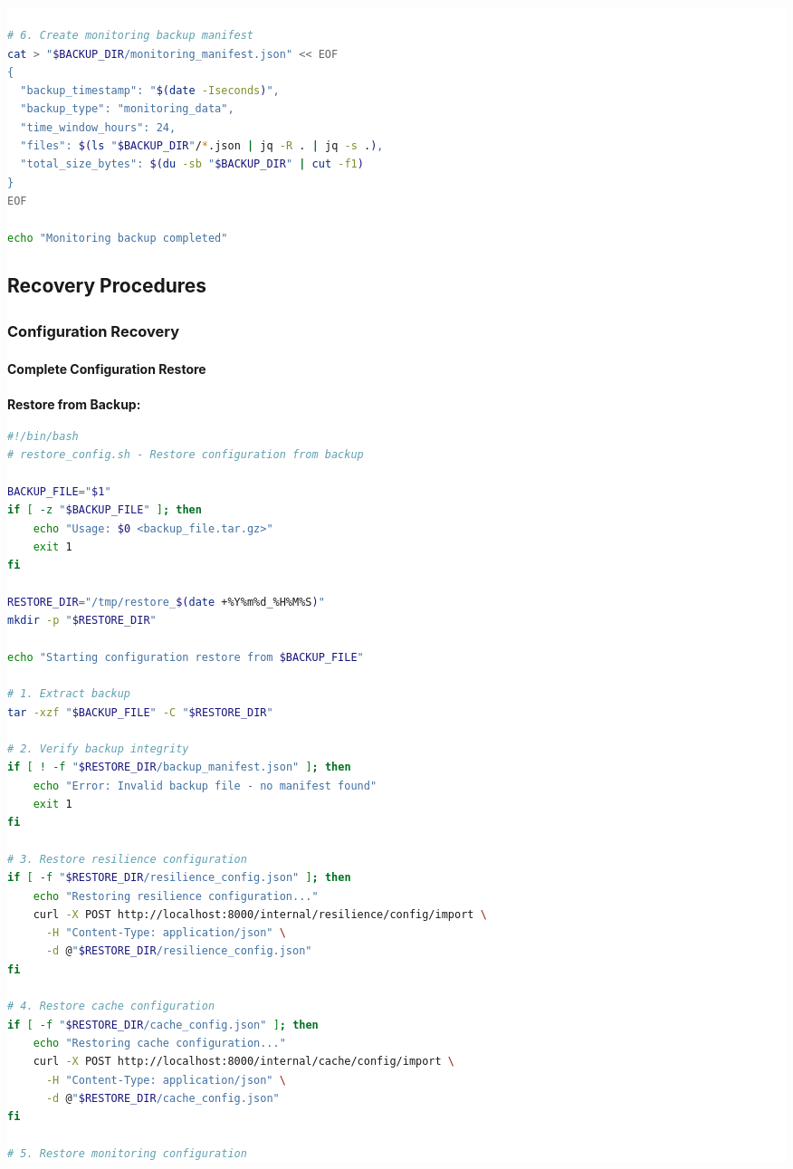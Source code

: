 ```bash

# 6. Create monitoring backup manifest
cat > "$BACKUP_DIR/monitoring_manifest.json" << EOF
{
  "backup_timestamp": "$(date -Iseconds)",
  "backup_type": "monitoring_data",
  "time_window_hours": 24,
  "files": $(ls "$BACKUP_DIR"/*.json | jq -R . | jq -s .),
  "total_size_bytes": $(du -sb "$BACKUP_DIR" | cut -f1)
}
EOF

echo "Monitoring backup completed"
```

## Recovery Procedures

### Configuration Recovery

#### Complete Configuration Restore

**Restore from Backup:**
```bash
#!/bin/bash
# restore_config.sh - Restore configuration from backup

BACKUP_FILE="$1"
if [ -z "$BACKUP_FILE" ]; then
    echo "Usage: $0 <backup_file.tar.gz>"
    exit 1
fi

RESTORE_DIR="/tmp/restore_$(date +%Y%m%d_%H%M%S)"
mkdir -p "$RESTORE_DIR"

echo "Starting configuration restore from $BACKUP_FILE"

# 1. Extract backup
tar -xzf "$BACKUP_FILE" -C "$RESTORE_DIR"

# 2. Verify backup integrity
if [ ! -f "$RESTORE_DIR/backup_manifest.json" ]; then
    echo "Error: Invalid backup file - no manifest found"
    exit 1
fi

# 3. Restore resilience configuration
if [ -f "$RESTORE_DIR/resilience_config.json" ]; then
    echo "Restoring resilience configuration..."
    curl -X POST http://localhost:8000/internal/resilience/config/import \
      -H "Content-Type: application/json" \
      -d @"$RESTORE_DIR/resilience_config.json"
fi

# 4. Restore cache configuration
if [ -f "$RESTORE_DIR/cache_config.json" ]; then
    echo "Restoring cache configuration..."
    curl -X POST http://localhost:8000/internal/cache/config/import \
      -H "Content-Type: application/json" \
      -d @"$RESTORE_DIR/cache_config.json"
fi

# 5. Restore monitoring configuration
```